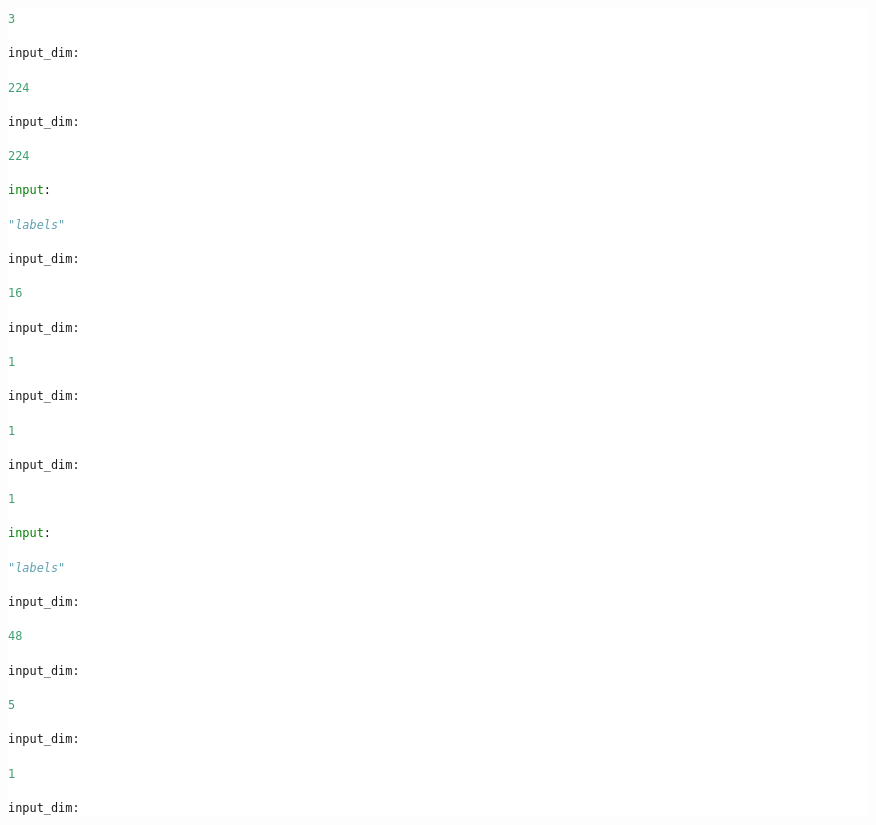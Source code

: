 ```python
```
```python
3
```
```python
input_dim:
```
```python
224
```
```python
input_dim:
```
```python
224
```
```python
input:
```
```python
"labels"
```
```python
input_dim:
```
```python
16
```
```python
input_dim:
```
```python
1
```
```python
input_dim:
```
```python
1
```
```python
input_dim:
```
```python
1
```
```python
input:
```
```python
"labels"
```
```python
input_dim:
```
```python
48
```
```python
input_dim:
```
```python
5
```
```python
input_dim:
```
```python
1
```
```python
input_dim:
```